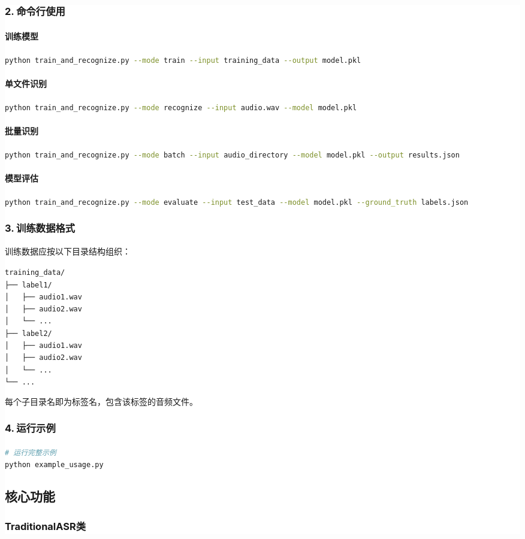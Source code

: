 ### 2. 命令行使用

#### 训练模型
```bash
python train_and_recognize.py --mode train --input training_data --output model.pkl
```

#### 单文件识别
```bash
python train_and_recognize.py --mode recognize --input audio.wav --model model.pkl
```

#### 批量识别
```bash
python train_and_recognize.py --mode batch --input audio_directory --model model.pkl --output results.json
```

#### 模型评估
```bash
python train_and_recognize.py --mode evaluate --input test_data --model model.pkl --ground_truth labels.json
```

### 3. 训练数据格式

训练数据应按以下目录结构组织：

```
training_data/
├── label1/
│   ├── audio1.wav
│   ├── audio2.wav
│   └── ...
├── label2/
│   ├── audio1.wav
│   ├── audio2.wav
│   └── ...
└── ...
```

每个子目录名即为标签名，包含该标签的音频文件。

### 4. 运行示例

```bash
# 运行完整示例
python example_usage.py
```

## 核心功能

### TraditionalASR类
